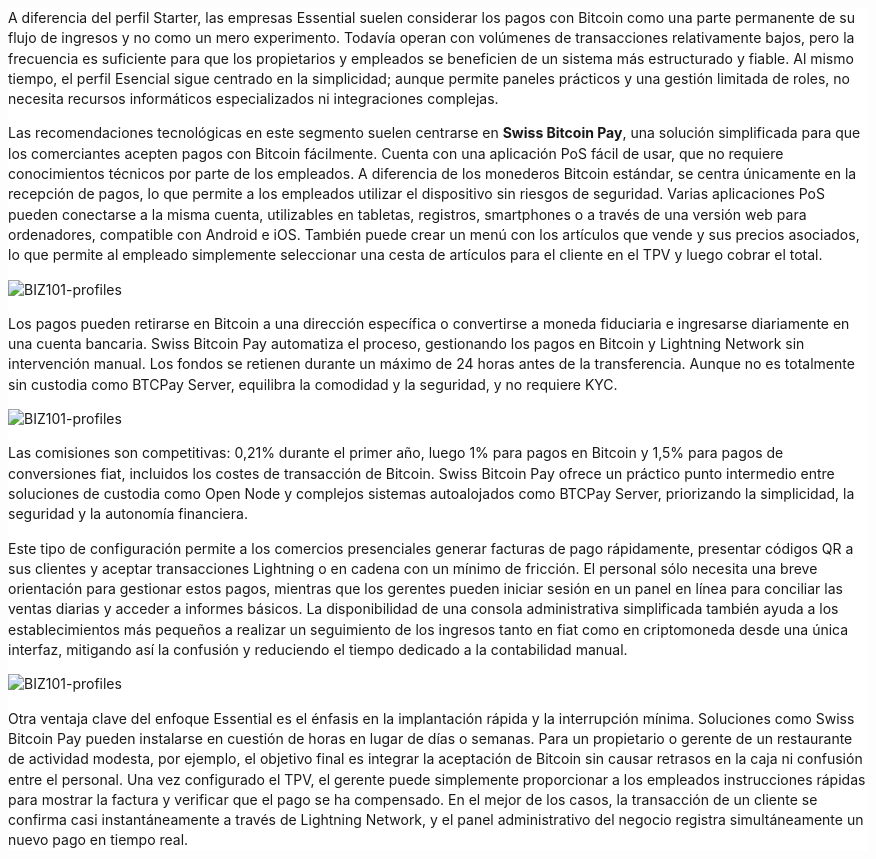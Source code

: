 A diferencia del perfil Starter, las empresas Essential suelen considerar los pagos con Bitcoin como una parte permanente de su flujo de ingresos y no como un mero experimento. Todavía operan con volúmenes de transacciones relativamente bajos, pero la frecuencia es suficiente para que los propietarios y empleados se beneficien de un sistema más estructurado y fiable. Al mismo tiempo, el perfil Esencial sigue centrado en la simplicidad; aunque permite paneles prácticos y una gestión limitada de roles, no necesita recursos informáticos especializados ni integraciones complejas.

Las recomendaciones tecnológicas en este segmento suelen centrarse en **Swiss Bitcoin Pay**, una solución simplificada para que los comerciantes acepten pagos con Bitcoin fácilmente. Cuenta con una aplicación PoS fácil de usar, que no requiere conocimientos técnicos por parte de los empleados. A diferencia de los monederos Bitcoin estándar, se centra únicamente en la recepción de pagos, lo que permite a los empleados utilizar el dispositivo sin riesgos de seguridad. Varias aplicaciones PoS pueden conectarse a la misma cuenta, utilizables en tabletas, registros, smartphones o a través de una versión web para ordenadores, compatible con Android e iOS. También puede crear un menú con los artículos que vende y sus precios asociados, lo que permite al empleado simplemente seleccionar una cesta de artículos para el cliente en el TPV y luego cobrar el total.

![BIZ101-profiles](assets/en/21.webp)

Los pagos pueden retirarse en Bitcoin a una dirección específica o convertirse a moneda fiduciaria e ingresarse diariamente en una cuenta bancaria. Swiss Bitcoin Pay automatiza el proceso, gestionando los pagos en Bitcoin y Lightning Network sin intervención manual. Los fondos se retienen durante un máximo de 24 horas antes de la transferencia. Aunque no es totalmente sin custodia como BTCPay Server, equilibra la comodidad y la seguridad, y no requiere KYC.

![BIZ101-profiles](assets/en/22.webp)

Las comisiones son competitivas: 0,21% durante el primer año, luego 1% para pagos en Bitcoin y 1,5% para pagos de conversiones fiat, incluidos los costes de transacción de Bitcoin. Swiss Bitcoin Pay ofrece un práctico punto intermedio entre soluciones de custodia como Open Node y complejos sistemas autoalojados como BTCPay Server, priorizando la simplicidad, la seguridad y la autonomía financiera.

Este tipo de configuración permite a los comercios presenciales generar facturas de pago rápidamente, presentar códigos QR a sus clientes y aceptar transacciones Lightning o en cadena con un mínimo de fricción. El personal sólo necesita una breve orientación para gestionar estos pagos, mientras que los gerentes pueden iniciar sesión en un panel en línea para conciliar las ventas diarias y acceder a informes básicos. La disponibilidad de una consola administrativa simplificada también ayuda a los establecimientos más pequeños a realizar un seguimiento de los ingresos tanto en fiat como en criptomoneda desde una única interfaz, mitigando así la confusión y reduciendo el tiempo dedicado a la contabilidad manual.

![BIZ101-profiles](assets/en/23.webp)

Otra ventaja clave del enfoque Essential es el énfasis en la implantación rápida y la interrupción mínima. Soluciones como Swiss Bitcoin Pay pueden instalarse en cuestión de horas en lugar de días o semanas. Para un propietario o gerente de un restaurante de actividad modesta, por ejemplo, el objetivo final es integrar la aceptación de Bitcoin sin causar retrasos en la caja ni confusión entre el personal. Una vez configurado el TPV, el gerente puede simplemente proporcionar a los empleados instrucciones rápidas para mostrar la factura y verificar que el pago se ha compensado. En el mejor de los casos, la transacción de un cliente se confirma casi instantáneamente a través de Lightning Network, y el panel administrativo del negocio registra simultáneamente un nuevo pago en tiempo real.
